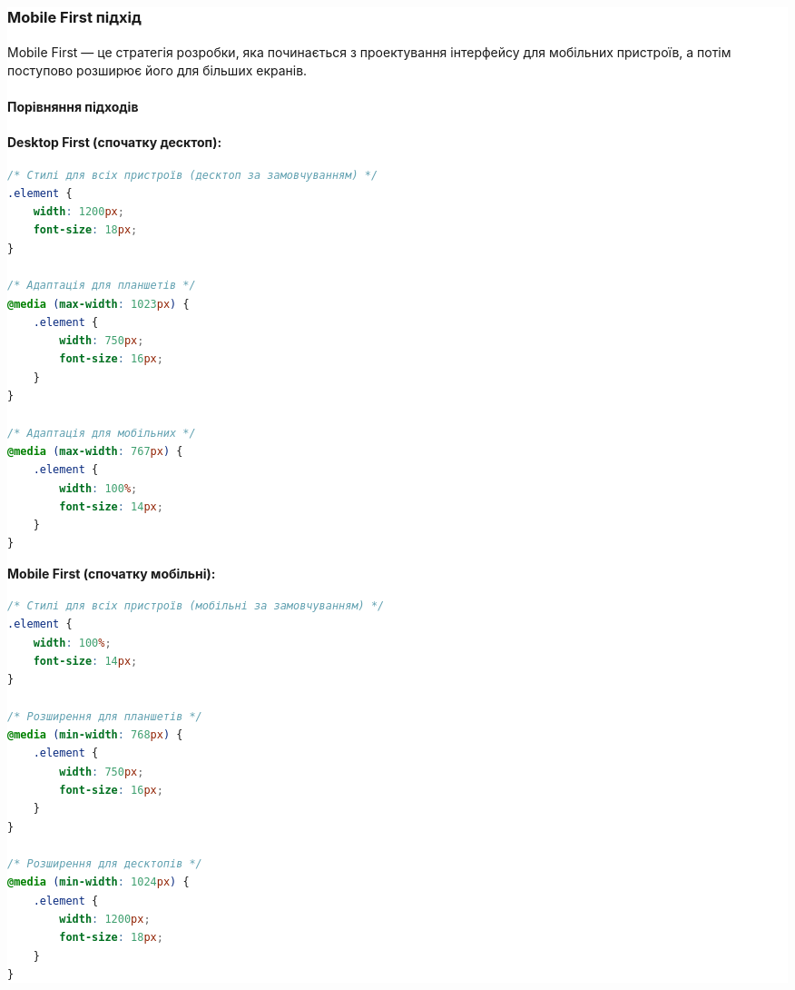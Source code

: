 ### Mobile First підхід

Mobile First — це стратегія розробки, яка починається з проектування інтерфейсу для мобільних пристроїв, а потім поступово розширює його для більших екранів.

#### Порівняння підходів

**Desktop First (спочатку десктоп):**

```css
/* Стилі для всіх пристроїв (десктоп за замовчуванням) */
.element {
    width: 1200px;
    font-size: 18px;
}

/* Адаптація для планшетів */
@media (max-width: 1023px) {
    .element {
        width: 750px;
        font-size: 16px;
    }
}

/* Адаптація для мобільних */
@media (max-width: 767px) {
    .element {
        width: 100%;
        font-size: 14px;
    }
}
```

**Mobile First (спочатку мобільні):**

```css
/* Стилі для всіх пристроїв (мобільні за замовчуванням) */
.element {
    width: 100%;
    font-size: 14px;
}

/* Розширення для планшетів */
@media (min-width: 768px) {
    .element {
        width: 750px;
        font-size: 16px;
    }
}

/* Розширення для десктопів */
@media (min-width: 1024px) {
    .element {
        width: 1200px;
        font-size: 18px;
    }
}
```
